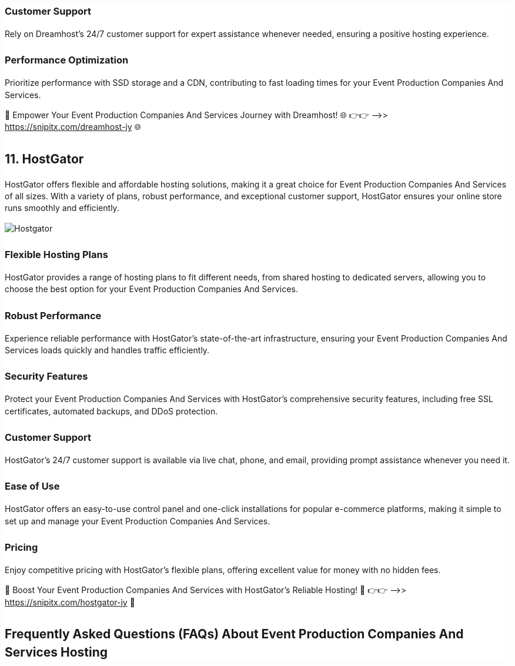 ### Customer Support
Rely on Dreamhost’s 24/7 customer support for expert assistance whenever needed, ensuring a positive hosting experience.

### Performance Optimization
Prioritize performance with SSD storage and a CDN, contributing to fast loading times for your Event Production Companies And Services.

🚀 Empower Your Event Production Companies And Services Journey with Dreamhost! 🌐
👉👉 -->> https://snipitx.com/dreamhost-jy 🌐

## 11. HostGator

HostGator offers flexible and affordable hosting solutions, making it a great choice for Event Production Companies And Services of all sizes. With a variety of plans, robust performance, and exceptional customer support, HostGator ensures your online store runs smoothly and efficiently.

![Hostgator](https://i.imgur.com/SNC0dSu.jpeg "Hostgator Hosting")

### Flexible Hosting Plans
HostGator provides a range of hosting plans to fit different needs, from shared hosting to dedicated servers, allowing you to choose the best option for your Event Production Companies And Services.

### Robust Performance
Experience reliable performance with HostGator’s state-of-the-art infrastructure, ensuring your Event Production Companies And Services loads quickly and handles traffic efficiently.

### Security Features
Protect your Event Production Companies And Services with HostGator’s comprehensive security features, including free SSL certificates, automated backups, and DDoS protection.

### Customer Support
HostGator’s 24/7 customer support is available via live chat, phone, and email, providing prompt assistance whenever you need it.

### Ease of Use
HostGator offers an easy-to-use control panel and one-click installations for popular e-commerce platforms, making it simple to set up and manage your Event Production Companies And Services.

### Pricing
Enjoy competitive pricing with HostGator’s flexible plans, offering excellent value for money with no hidden fees.

🌟 Boost Your Event Production Companies And Services with HostGator’s Reliable Hosting! 🚀
👉👉 -->> https://snipitx.com/hostgator-jy 🚀

## Frequently Asked Questions (FAQs) About Event Production Companies And Services Hosting
